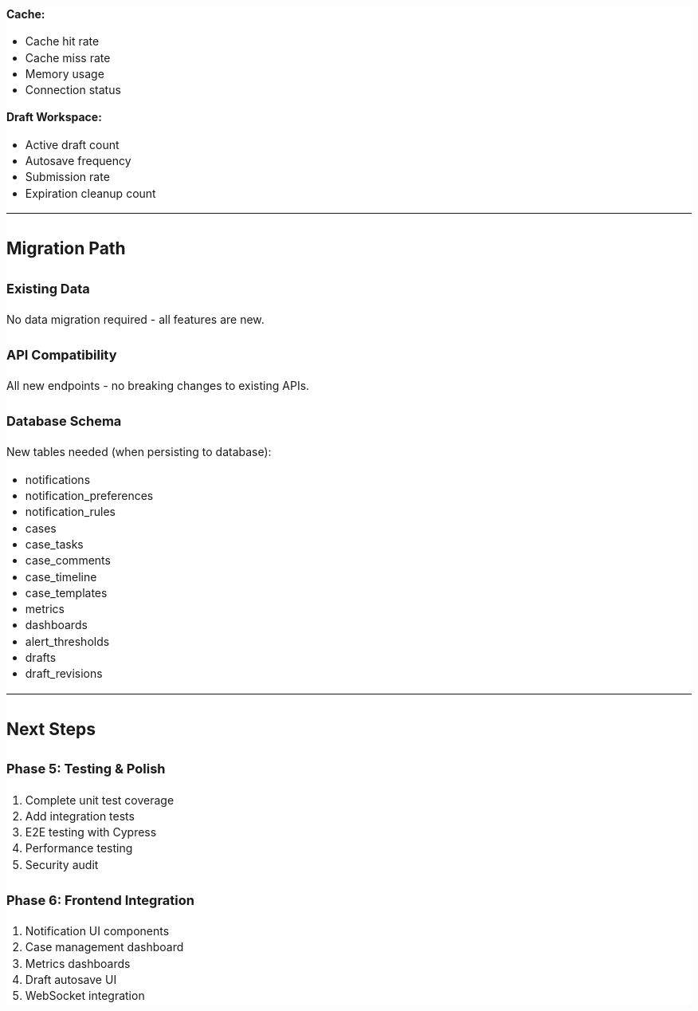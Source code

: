 **Cache:**
- Cache hit rate
- Cache miss rate
- Memory usage
- Connection status

**Draft Workspace:**
- Active draft count
- Autosave frequency
- Submission rate
- Expiration cleanup count

---

## Migration Path

### Existing Data
No data migration required - all features are new.

### API Compatibility
All new endpoints - no breaking changes to existing APIs.

### Database Schema
New tables needed (when persisting to database):
- notifications
- notification_preferences
- notification_rules
- cases
- case_tasks
- case_comments
- case_timeline
- case_templates
- metrics
- dashboards
- alert_thresholds
- drafts
- draft_revisions

---

## Next Steps

### Phase 5: Testing & Polish
1. Complete unit test coverage
2. Add integration tests
3. E2E testing with Cypress
4. Performance testing
5. Security audit

### Phase 6: Frontend Integration
1. Notification UI components
2. Case management dashboard
3. Metrics dashboards
4. Draft autosave UI
5. WebSocket integration
